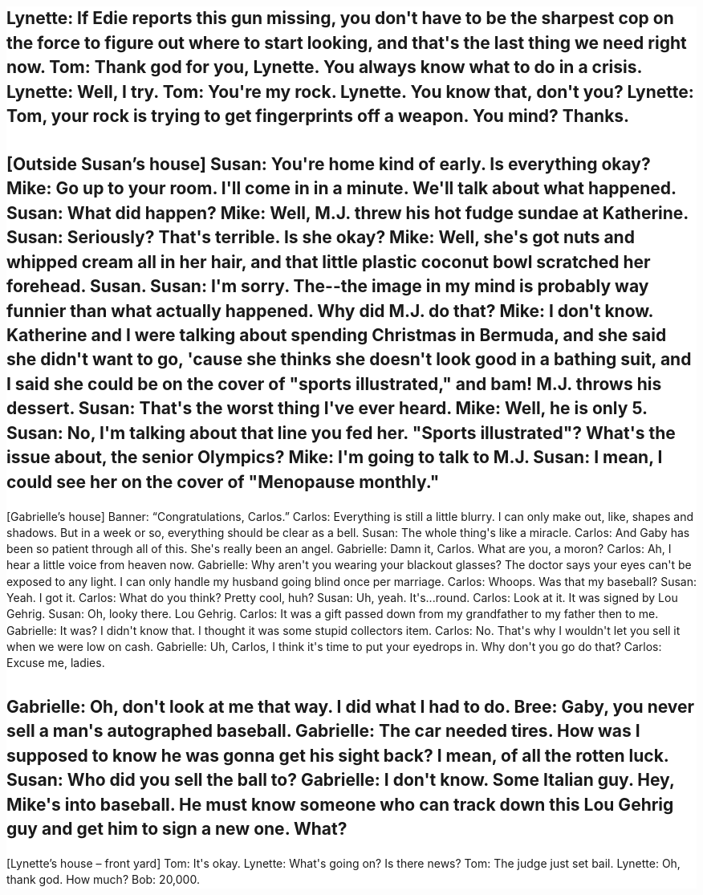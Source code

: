 Lynette: If Edie reports this gun missing, you don't have to be the sharpest cop on the force to figure out where to start looking, and that's the last thing we need right now.
Tom: Thank god for you, Lynette. You always know what to do in a crisis.
Lynette: Well, I try.
Tom: You're my rock. Lynette. You know that, don't you?
Lynette: Tom, your rock is trying to get fingerprints off a weapon. You mind? Thanks.
------------------------------------------------------------
[Outside Susan’s house]
Susan: You're home kind of early. Is everything okay?
Mike: Go up to your room. I'll come in in a minute. We'll talk about what happened.
Susan: What did happen?
Mike: Well, M.J. threw his hot fudge sundae at Katherine.
Susan: Seriously? That's terrible. Is she okay?
Mike: Well, she's got nuts and whipped cream all in her hair, and that little plastic coconut bowl scratched her forehead. Susan.
Susan: I'm sorry. The--the image in my mind is probably way funnier than what actually happened. Why did M.J. do that?
Mike: I don't know. Katherine and I were talking about spending Christmas in Bermuda, and she said she didn't want to go, 'cause she thinks she doesn't look good in a bathing suit, and I said she could be on the cover of "sports illustrated," and bam! M.J. throws his dessert.
Susan: That's the worst thing I've ever heard. 
Mike: Well, he is only 5.
Susan: No, I'm talking about that line you fed her. "Sports illustrated"? What's the issue about, the senior Olympics?
Mike: I'm going to talk to M.J.
Susan: I mean, I could see her on the cover of "Menopause monthly."
------------------------------------------------------------
[Gabrielle’s house]
Banner: “Congratulations, Carlos.”
Carlos: Everything is still a little blurry. I can only make out, like, shapes and shadows. But in a week or so, everything should be clear as a bell.
Susan: The whole thing's like a miracle.
Carlos: And Gaby has been so patient through all of this. She's really been an angel.
Gabrielle: Damn it, Carlos. What are you, a moron?
Carlos: Ah, I hear a little voice from heaven now.
Gabrielle: Why aren't you wearing your blackout glasses? The doctor says your eyes can't be exposed to any light. I can only handle my husband going blind once per marriage.
Carlos: Whoops. Was that my baseball?
Susan: Yeah. I got it.
Carlos: What do you think? Pretty cool, huh?
Susan: Uh, yeah. It's...round.
Carlos: Look at it. It was signed by Lou Gehrig.
Susan: Oh, looky there. Lou Gehrig.
Carlos: It was a gift passed down from my grandfather to my father then to me.
Gabrielle: It was? I didn't know that. I thought it was some stupid collectors item.
Carlos: No. That's why I wouldn't let you sell it when we were low on cash.
Gabrielle: Uh, Carlos, I think it's time to put your eyedrops in. Why don't you go do that?
Carlos: Excuse me, ladies.

Gabrielle: Oh, don't look at me that way. I did what I had to do.
Bree: Gaby, you never sell a man's autographed baseball.
Gabrielle: The car needed tires. How was I supposed to know he was gonna get his sight back? I mean, of all the rotten luck.
Susan: Who did you sell the ball to?
Gabrielle: I don't know. Some Italian guy. Hey, Mike's into baseball. He must know someone who can track down this Lou Gehrig guy and get him to sign a new one. What?
------------------------------------------------------------
[Lynette’s house – front yard]
Tom: It's okay.
Lynette: What's going on? Is there news?
Tom: The judge just set bail.
Lynette: Oh, thank god. How much?
Bob: 20,000.